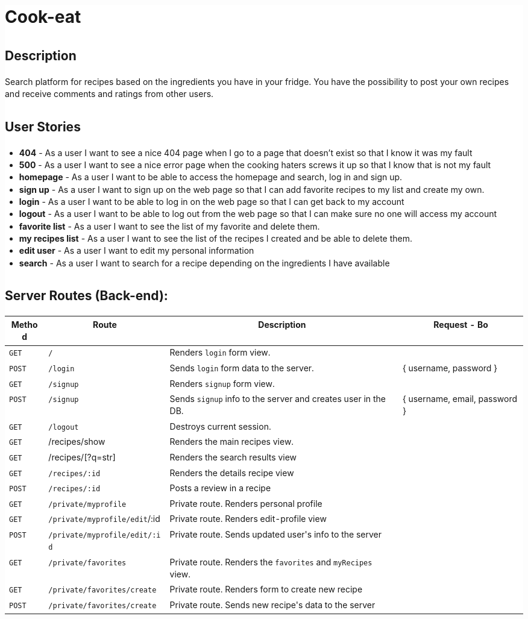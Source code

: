 # Cook-eat



## Description

Search platform for recipes based on the ingredients you have in your fridge. You have the possibility to post your own recipes and receive comments and ratings from other users.



## User Stories

- **404** - As a user I want to see a nice 404 page when I go to a page that doesn’t exist so that I know it was my fault
- **500** - As a user I want to see a nice error page when the cooking haters screws it up so that I know that is not my fault
- **homepage** - As a user I want to be able to access the homepage and search, log in and sign up.
- **sign up** - As a user I want to sign up on the web page so that I can add favorite recipes to my list and create my own.
- **login** - As a user I want to be able to log in on the web page so that I can get back to my account
- **logout** - As a user I want to be able to log out from the web page so that I can make sure no one will access my account
- **favorite list** - As a user I want to see the list of my favorite and delete them.
- **my recipes list** - As a user I want to see the list of the recipes I created and be able to delete them.
- **edit user** -  As a user I want to edit my personal information
- **search**  - As a user I want to search for a recipe depending on the ingredients I have available



## Server Routes (Back-end):



| **Method** | **Route**                | **Description**                                              | Request - Bo                  |
| ---------- | ------------------------ | ------------------------------------------------------------ | ----------------------------- |
| `GET`      | `/`                      | Renders `login` form view.                                   |                               |
| `POST`     | `/login`     | Sends `login` form data to the server.            | { username, password }        |
| `GET`      | `/signup`                | Renders `signup` form view.                                  |                               |
| `POST`     | `/signup`                | Sends `signup` info to the server and creates user in the DB. | { username, email, password } |
| `GET` | `/logout`                                  | Destroys current session. |  |
| `GET`   | /recipes/show | Renders the main recipes view. |                               |
| `GET` | /recipes/[?q=str] | Renders the search results view | |
| `GET`      | `/recipes/:id` | Renders the details recipe view                       |                               |
| `POST` | `/recipes/:id` | Posts  a review in a recipe                                  | |
| `GET`      | `/private/myprofile`                       | Private route. Renders personal profile                      |                               |
| `GET`      | `/private/myprofile/edit`/:id              | Private route. Renders edit-profile view                     |                               |
| `POST`  | `/private/myprofile/edit/:id` | Private route. Sends updated user's info to the server |                               |
| `GET`      | `/private/favorites`                     | Private route. Renders the `favorites` and  `myRecipes` view. |                               |
| `GET`      | `/private/favorites/create`                | Private route. Renders form to create new recipe |                               |
| `POST`     | `/private/favorites/create`                | Private route. Sends new recipe's data to the server |                               |